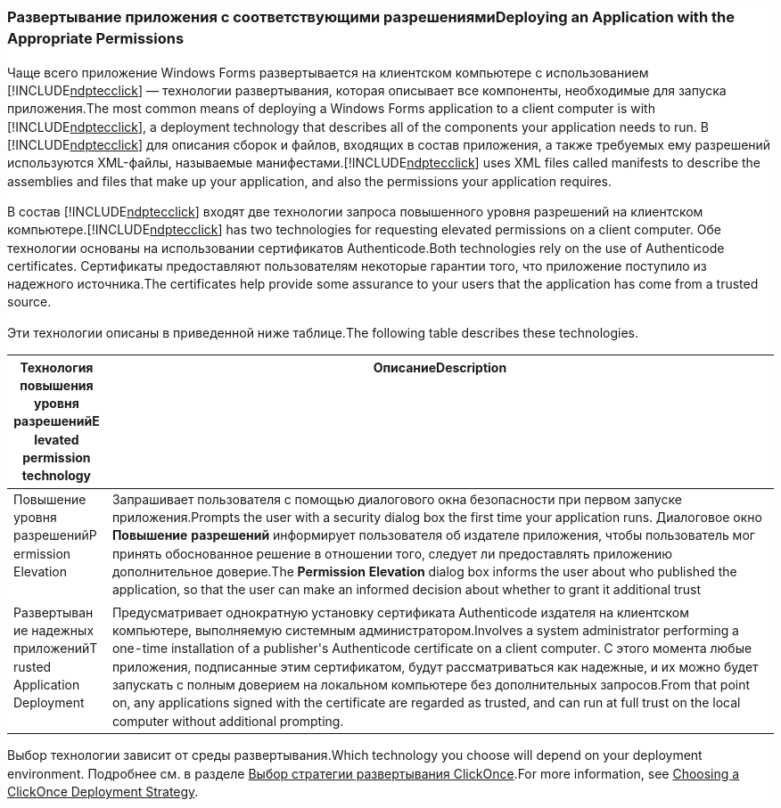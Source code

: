 ### <a name="deploying-an-application-with-the-appropriate-permissions"></a><span data-ttu-id="71fde-166">Развертывание приложения с соответствующими разрешениями</span><span class="sxs-lookup"><span data-stu-id="71fde-166">Deploying an Application with the Appropriate Permissions</span></span>  
 <span data-ttu-id="71fde-167">Чаще всего приложение Windows Forms развертывается на клиентском компьютере с использованием [!INCLUDE[ndptecclick](../../../includes/ndptecclick-md.md)] — технологии развертывания, которая описывает все компоненты, необходимые для запуска приложения.</span><span class="sxs-lookup"><span data-stu-id="71fde-167">The most common means of deploying a Windows Forms application to a client computer is with [!INCLUDE[ndptecclick](../../../includes/ndptecclick-md.md)], a deployment technology that describes all of the components your application needs to run.</span></span> <span data-ttu-id="71fde-168">В [!INCLUDE[ndptecclick](../../../includes/ndptecclick-md.md)] для описания сборок и файлов, входящих в состав приложения, а также требуемых ему разрешений используются XML-файлы, называемые манифестами.</span><span class="sxs-lookup"><span data-stu-id="71fde-168">[!INCLUDE[ndptecclick](../../../includes/ndptecclick-md.md)] uses XML files called manifests to describe the assemblies and files that make up your application, and also the permissions your application requires.</span></span>  
  
 <span data-ttu-id="71fde-169">В состав [!INCLUDE[ndptecclick](../../../includes/ndptecclick-md.md)] входят две технологии запроса повышенного уровня разрешений на клиентском компьютере.</span><span class="sxs-lookup"><span data-stu-id="71fde-169">[!INCLUDE[ndptecclick](../../../includes/ndptecclick-md.md)] has two technologies for requesting elevated permissions on a client computer.</span></span> <span data-ttu-id="71fde-170">Обе технологии основаны на использовании сертификатов Authenticode.</span><span class="sxs-lookup"><span data-stu-id="71fde-170">Both technologies rely on the use of Authenticode certificates.</span></span> <span data-ttu-id="71fde-171">Сертификаты предоставляют пользователям некоторые гарантии того, что приложение поступило из надежного источника.</span><span class="sxs-lookup"><span data-stu-id="71fde-171">The certificates help provide some assurance to your users that the application has come from a trusted source.</span></span>  
  
 <span data-ttu-id="71fde-172">Эти технологии описаны в приведенной ниже таблице.</span><span class="sxs-lookup"><span data-stu-id="71fde-172">The following table describes these technologies.</span></span>  
  
|<span data-ttu-id="71fde-173">Технология повышения уровня разрешений</span><span class="sxs-lookup"><span data-stu-id="71fde-173">Elevated permission technology</span></span>|<span data-ttu-id="71fde-174">Описание</span><span class="sxs-lookup"><span data-stu-id="71fde-174">Description</span></span>|  
|------------------------------------|-----------------|  
|<span data-ttu-id="71fde-175">Повышение уровня разрешений</span><span class="sxs-lookup"><span data-stu-id="71fde-175">Permission Elevation</span></span>|<span data-ttu-id="71fde-176">Запрашивает пользователя с помощью диалогового окна безопасности при первом запуске приложения.</span><span class="sxs-lookup"><span data-stu-id="71fde-176">Prompts the user with a security dialog box the first time your application runs.</span></span> <span data-ttu-id="71fde-177">Диалоговое окно **Повышение разрешений** информирует пользователя об издателе приложения, чтобы пользователь мог принять обоснованное решение в отношении того, следует ли предоставлять приложению дополнительное доверие.</span><span class="sxs-lookup"><span data-stu-id="71fde-177">The **Permission Elevation** dialog box informs the user about who published the application, so that the user can make an informed decision about whether to grant it additional trust</span></span>|  
|<span data-ttu-id="71fde-178">Развертывание надежных приложений</span><span class="sxs-lookup"><span data-stu-id="71fde-178">Trusted Application Deployment</span></span>|<span data-ttu-id="71fde-179">Предусматривает однократную установку сертификата Authenticode издателя на клиентском компьютере, выполняемую системным администратором.</span><span class="sxs-lookup"><span data-stu-id="71fde-179">Involves a system administrator performing a one-time installation of a publisher's Authenticode certificate on a client computer.</span></span> <span data-ttu-id="71fde-180">С этого момента любые приложения, подписанные этим сертификатом, будут рассматриваться как надежные, и их можно будет запускать с полным доверием на локальном компьютере без дополнительных запросов.</span><span class="sxs-lookup"><span data-stu-id="71fde-180">From that point on, any applications signed with the certificate are regarded as trusted, and can run at full trust on the local computer without additional prompting.</span></span>|  
  
 <span data-ttu-id="71fde-181">Выбор технологии зависит от среды развертывания.</span><span class="sxs-lookup"><span data-stu-id="71fde-181">Which technology you choose will depend on your deployment environment.</span></span> <span data-ttu-id="71fde-182">Подробнее см. в разделе [Выбор стратегии развертывания ClickOnce](/visualstudio/deployment/choosing-a-clickonce-deployment-strategy).</span><span class="sxs-lookup"><span data-stu-id="71fde-182">For more information, see [Choosing a ClickOnce Deployment Strategy](/visualstudio/deployment/choosing-a-clickonce-deployment-strategy).</span></span>  
  